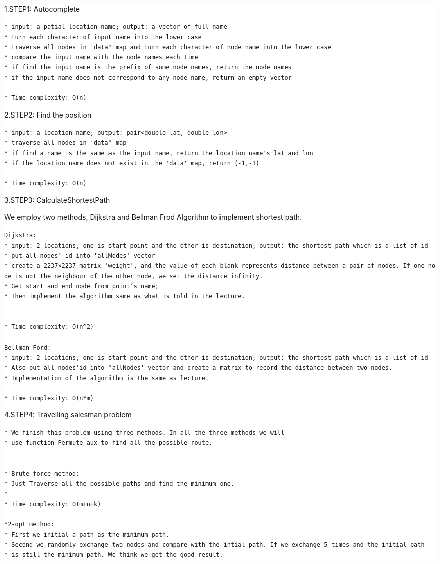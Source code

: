 1.STEP1: Autocomplete

```shell
* input: a patial location name; output: a vector of full name
* turn each character of input name into the lower case
* traverse all nodes in 'data' map and turn each character of node name into the lower case
* compare the input name with the node names each time
* if find the input name is the prefix of some node names, return the node names
* if the input name does not correspond to any node name, return an empty vector

* Time complexity: O(n)
```


2.STEP2: Find the position

```shell
* input: a location name; output: pair<double lat, double lon>
* traverse all nodes in 'data' map
* if find a name is the same as the input name, return the location name's lat and lon
* if the location name does not exist in the 'data' map, return (-1,-1)

* Time complexity: O(n)
```

3.STEP3: CalculateShortestPath

We employ two methods, Dijkstra and Bellman Frod Algorithm to implement shortest path. 

```shell
Dijkstra:
* input: 2 locations, one is start point and the other is destination; output: the shortest path which is a list of id
* put all nodes' id into 'allNodes' vector
* create a 2237×2237 matrix 'weight', and the value of each blank represents distance between a pair of nodes. If one node is not the neighbour of the other node, we set the distance infinity.
* Get start and end node from point’s name;
* Then implement the algorithm same as what is told in the lecture.


* Time complexity: O(n^2)

Bellman Ford:
* input: 2 locations, one is start point and the other is destination; output: the shortest path which is a list of id
* Also put all nodes'id into 'allNodes' vector and create a matrix to record the distance between two nodes.
* Implementation of the algorithm is the same as lecture.

* Time complexity: O(n*m)
```

4.STEP4: Travelling salesman problem
```shell
* We finish this problem using three methods. In all the three methods we will
* use function Permute_aux to find all the possible route.


* Brute force method:
* Just Traverse all the possible paths and find the minimum one.
* 
* Time complexity: O(m+n+k)

*2-opt method:
* First we initial a path as the minimum path.
* Second we randomly exchange two nodes and compare with the intial path. If we exchange 5 times and the initial path
* is still the minimum path. We think we get the good result.
```